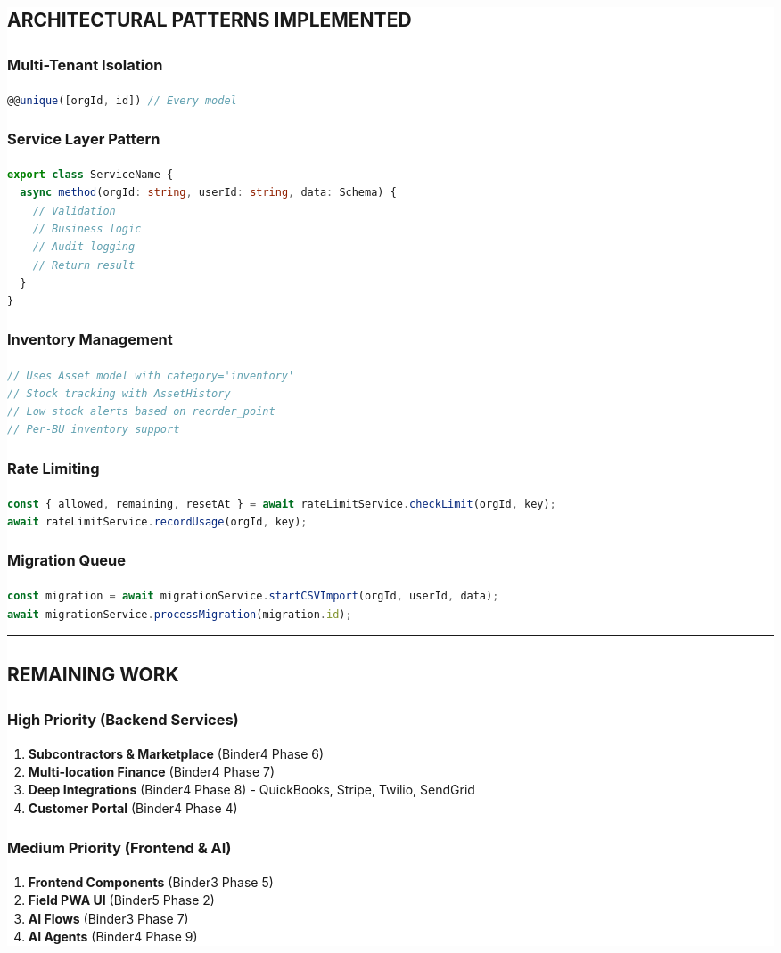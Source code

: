 
## ARCHITECTURAL PATTERNS IMPLEMENTED

### Multi-Tenant Isolation
```typescript
@@unique([orgId, id]) // Every model
```

### Service Layer Pattern
```typescript
export class ServiceName {
  async method(orgId: string, userId: string, data: Schema) {
    // Validation
    // Business logic
    // Audit logging
    // Return result
  }
}
```

### Inventory Management
```typescript
// Uses Asset model with category='inventory'
// Stock tracking with AssetHistory
// Low stock alerts based on reorder_point
// Per-BU inventory support
```

### Rate Limiting
```typescript
const { allowed, remaining, resetAt } = await rateLimitService.checkLimit(orgId, key);
await rateLimitService.recordUsage(orgId, key);
```

### Migration Queue
```typescript
const migration = await migrationService.startCSVImport(orgId, userId, data);
await migrationService.processMigration(migration.id);
```

---

## REMAINING WORK

### High Priority (Backend Services)
1. **Subcontractors & Marketplace** (Binder4 Phase 6)
2. **Multi-location Finance** (Binder4 Phase 7)
3. **Deep Integrations** (Binder4 Phase 8) - QuickBooks, Stripe, Twilio, SendGrid
4. **Customer Portal** (Binder4 Phase 4)

### Medium Priority (Frontend & AI)
1. **Frontend Components** (Binder3 Phase 5)
2. **Field PWA UI** (Binder5 Phase 2)
3. **AI Flows** (Binder3 Phase 7)
4. **AI Agents** (Binder4 Phase 9)
